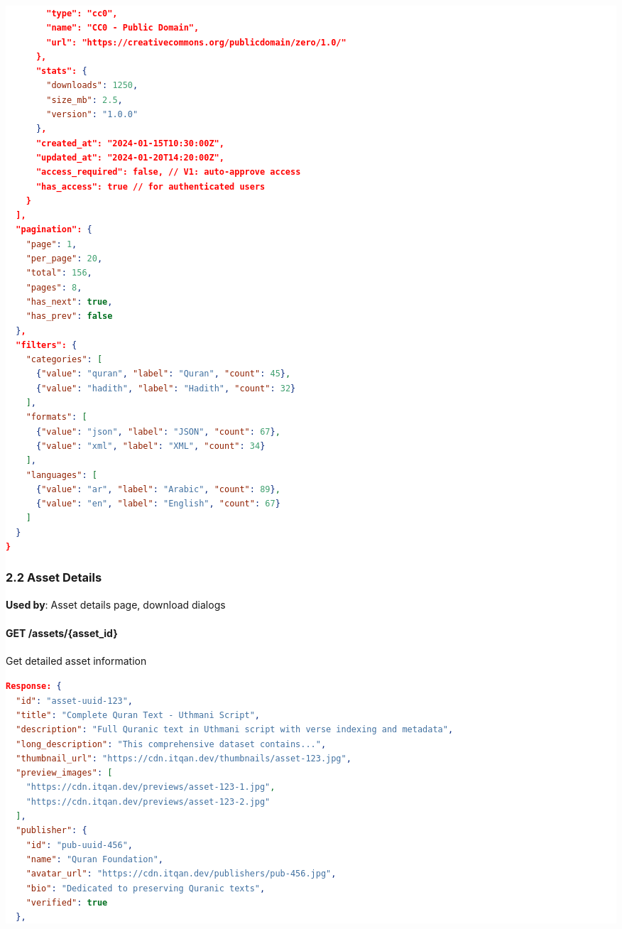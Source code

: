 ```json
        "type": "cc0",
        "name": "CC0 - Public Domain",
        "url": "https://creativecommons.org/publicdomain/zero/1.0/"
      },
      "stats": {
        "downloads": 1250,
        "size_mb": 2.5,
        "version": "1.0.0"
      },
      "created_at": "2024-01-15T10:30:00Z",
      "updated_at": "2024-01-20T14:20:00Z",
      "access_required": false, // V1: auto-approve access
      "has_access": true // for authenticated users
    }
  ],
  "pagination": {
    "page": 1,
    "per_page": 20,
    "total": 156,
    "pages": 8,
    "has_next": true,
    "has_prev": false
  },
  "filters": {
    "categories": [
      {"value": "quran", "label": "Quran", "count": 45},
      {"value": "hadith", "label": "Hadith", "count": 32}
    ],
    "formats": [
      {"value": "json", "label": "JSON", "count": 67},
      {"value": "xml", "label": "XML", "count": 34}
    ],
    "languages": [
      {"value": "ar", "label": "Arabic", "count": 89},
      {"value": "en", "label": "English", "count": 67}
    ]
  }
}
```

### 2.2 Asset Details
**Used by**: Asset details page, download dialogs

#### GET /assets/{asset_id}
Get detailed asset information
```json
Response: {
  "id": "asset-uuid-123",
  "title": "Complete Quran Text - Uthmani Script",
  "description": "Full Quranic text in Uthmani script with verse indexing and metadata",
  "long_description": "This comprehensive dataset contains...",
  "thumbnail_url": "https://cdn.itqan.dev/thumbnails/asset-123.jpg",
  "preview_images": [
    "https://cdn.itqan.dev/previews/asset-123-1.jpg",
    "https://cdn.itqan.dev/previews/asset-123-2.jpg"
  ],
  "publisher": {
    "id": "pub-uuid-456",
    "name": "Quran Foundation",
    "avatar_url": "https://cdn.itqan.dev/publishers/pub-456.jpg",
    "bio": "Dedicated to preserving Quranic texts",
    "verified": true
  },
```